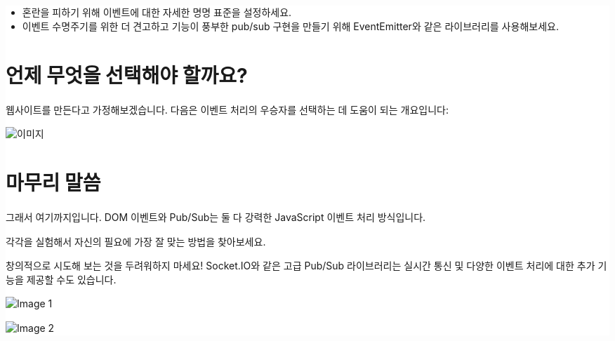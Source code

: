 <div class="content-ad"></div>

- 혼란을 피하기 위해 이벤트에 대한 자세한 명명 표준을 설정하세요.
- 이벤트 수명주기를 위한 더 견고하고 기능이 풍부한 pub/sub 구현을 만들기 위해 EventEmitter와 같은 라이브러리를 사용해보세요.

# 언제 무엇을 선택해야 할까요?

웹사이트를 만든다고 가정해보겠습니다. 다음은 이벤트 처리의 우승자를 선택하는 데 도움이 되는 개요입니다:

![이미지](/assets/img/2024-07-07-TheUltimateGuidetoDOMEventsandPubSub_4.png)

<div class="content-ad"></div>

# 마무리 말씀

그래서 여기까지입니다. DOM 이벤트와 Pub/Sub는 둘 다 강력한 JavaScript 이벤트 처리 방식입니다.

각각을 실험해서 자신의 필요에 가장 잘 맞는 방법을 찾아보세요.

창의적으로 시도해 보는 것을 두려워하지 마세요! Socket.IO와 같은 고급 Pub/Sub 라이브러리는 실시간 통신 및 다양한 이벤트 처리에 대한 추가 기능을 제공할 수도 있습니다.

<div class="content-ad"></div>

![Image 1](/assets/img/2024-07-07-TheUltimateGuidetoDOMEventsandPubSub_5.png)

![Image 2](/assets/img/2024-07-07-TheUltimateGuidetoDOMEventsandPubSub_6.png)
